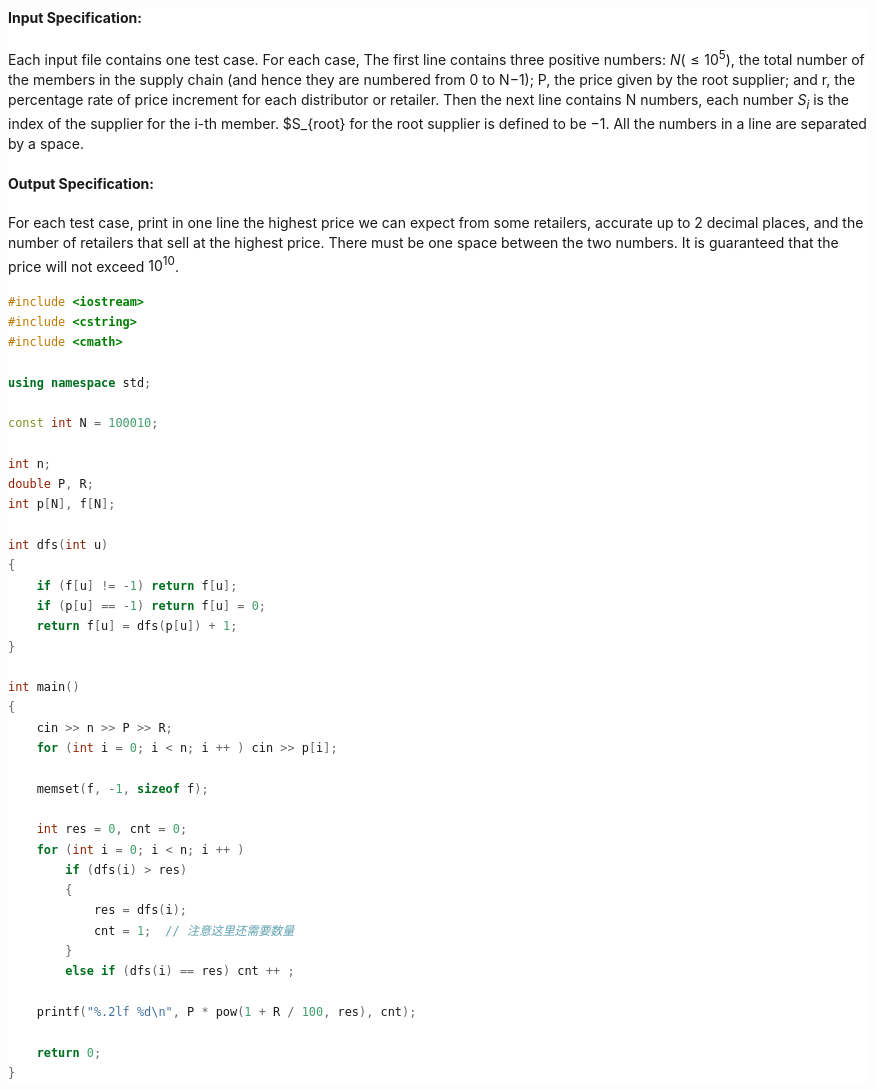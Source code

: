 #### Input Specification:
Each input file contains one test case. For each case, The first line contains three positive numbers: $N (≤10^5)$, the total number of the members in the supply chain (and hence they are numbered from 0 to N−1); P, the price given by the root supplier; and r, the percentage rate of price increment for each distributor or retailer. Then the next line contains N numbers, each number $S _i$ is the index of the supplier for the i-th member. $S_{root} for the root supplier is defined to be −1. All the numbers in a line are separated by a space.

#### Output Specification:
For each test case, print in one line the highest price we can expect from some retailers, accurate up to 2 decimal places, and the number of retailers that sell at the highest price. There must be one space between the two numbers. It is guaranteed that the price will not exceed $10^10$.

```cpp
#include <iostream>
#include <cstring>
#include <cmath>

using namespace std;

const int N = 100010;

int n;
double P, R;
int p[N], f[N];

int dfs(int u)
{
    if (f[u] != -1) return f[u];
    if (p[u] == -1) return f[u] = 0;
    return f[u] = dfs(p[u]) + 1;
}

int main()
{
    cin >> n >> P >> R;
    for (int i = 0; i < n; i ++ ) cin >> p[i];

    memset(f, -1, sizeof f);

    int res = 0, cnt = 0;
    for (int i = 0; i < n; i ++ )
        if (dfs(i) > res)
        {
            res = dfs(i);
            cnt = 1;  // 注意这里还需要数量
        }
        else if (dfs(i) == res) cnt ++ ;

    printf("%.2lf %d\n", P * pow(1 + R / 100, res), cnt);

    return 0;
}
```
